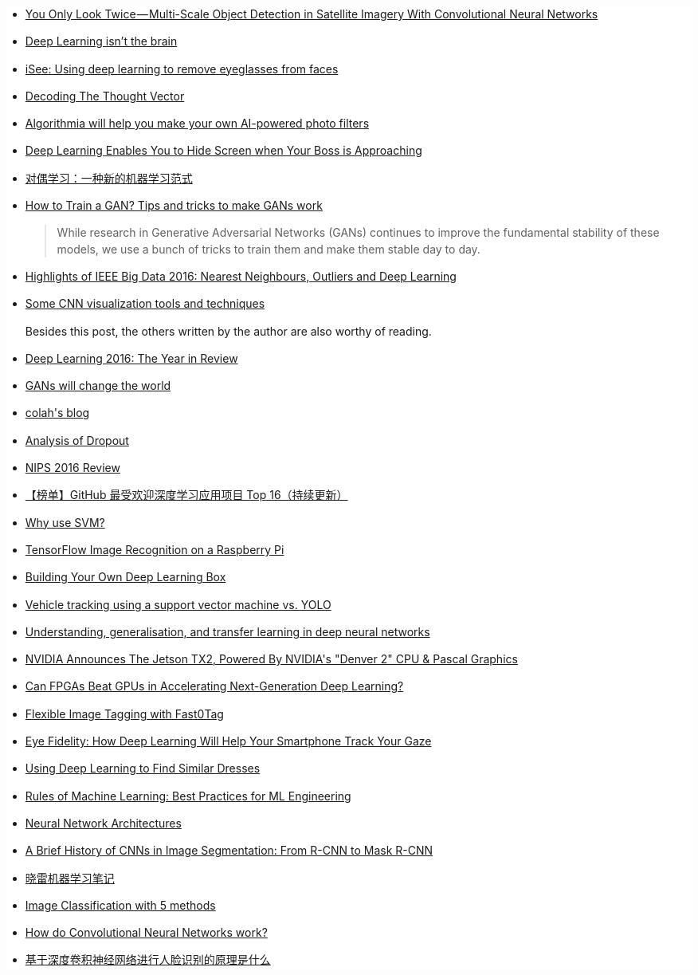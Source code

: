 * [You Only Look Twice — Multi-Scale Object Detection in Satellite Imagery With Convolutional Neural Networks](https://medium.com/the-downlinq/you-only-look-twice-multi-scale-object-detection-in-satellite-imagery-with-convolutional-neural-38dad1cf7571)
* [Deep Learning isn’t the brain](https://hackernoon.com/deep-learning-isnt-the-brain-e1d800ebb5a9?gi=1ef40a41a579)
* [iSee: Using deep learning to remove eyeglasses from faces](https://blog.insightdatascience.com/isee-removing-eyeglasses-from-faces-using-deep-learning-d4e7d935376f#.kmld0zlxz)
* [Decoding The Thought Vector](http://gabgoh.github.io/ThoughtVectors/)
* [Algorithmia will help you make your own AI-powered photo filters](http://venturebeat.com/2016/11/29/algorithmia-will-help-you-make-ai-powered-photo-filters/)
* [Deep Learning Enables You to Hide Screen when Your Boss is Approaching](http://ahogrammer.com/2016/11/15/deep-learning-enables-you-to-hide-screen-when-your-boss-is-approaching/)
* [对偶学习：一种新的机器学习范式](http://weibo.com/ttarticle/p/show?id=2309404050111117306404)
* [How to Train a GAN? Tips and tricks to make GANs work](https://github.com/soumith/ganhacks)

    >While research in Generative Adversarial Networks (GANs) continues to improve the fundamental stability of these models, we use a bunch of tricks to train them and make them stable day to day.
    
* [Highlights of IEEE Big Data 2016: Nearest Neighbours, Outliers and Deep Learning](https://medium.com/seldon-open-source-machine-learning/highlights-of-ieee-big-data-2016-nearest-neighbours-outliers-and-deep-learning-696d014d8cdf#.8xnfbuofv)
* [Some CNN visualization tools and techniques](http://www.erogol.com/cnn-visualization-tools-techniques/)
    
    Besides this post, the others written by the author are also worthy of reading.
* [Deep Learning 2016: The Year in Review](http://www.deeplearningweekly.com/blog/deep-learning-2016-the-year-in-review)
* [GANs will change the world](https://medium.com/@Moscow25/gans-will-change-the-world-7ed6ae8515ca#.uod2m7gpp)
* [colah's blog](http://colah.github.io/)
* [Analysis of Dropout](https://pgaleone.eu/deep-learning/regularization/2017/01/10/anaysis-of-dropout/)
* [NIPS 2016 Review](https://gab41.lab41.org/nips-2016-review-day-1-6e504bcf1451#.g2wwg6g6a)
* [【榜单】GitHub 最受欢迎深度学习应用项目 Top 16（持续更新）](http://mp.weixin.qq.com/s/-JxpVh_sAIXWueSBfzxbsA)
* [Why use SVM?](http://blog.yhat.com/posts/why-support-vector-machine.html)
* [TensorFlow Image Recognition on a Raspberry Pi](http://svds.com/tensorflow-image-recognition-raspberry-pi/)
* [Building Your Own Deep Learning Box](https://medium.com/@bfortuner/building-your-own-deep-learning-box-47b918aea1eb#.gabyza8vg)
* [Vehicle tracking using a support vector machine vs. YOLO](https://medium.com/@ksakmann/vehicle-detection-and-tracking-using-hog-features-svm-vs-yolo-73e1ccb35866#.b6215aaoi)
* [Understanding, generalisation, and transfer learning in deep neural networks](https://blog.acolyer.org/2017/02/27/understanding-generalisation-and-transfer-learning-in-deep-neural-networks/)
* [NVIDIA Announces The Jetson TX2, Powered By NVIDIA's "Denver 2" CPU & Pascal Graphics](http://www.phoronix.com/scan.php?page=article&item=nvidia-jtx2-denver&num=1)
* [Can FPGAs Beat GPUs in Accelerating Next-Generation Deep Learning?](https://www.nextplatform.com/2017/03/21/can-fpgas-beat-gpus-accelerating-next-generation-deep-learning/)
* [Flexible Image Tagging with Fast0Tag](https://gab41.lab41.org/flexible-image-tagging-with-fast0tag-681c6283c9b7)
* [Eye Fidelity: How Deep Learning Will Help Your Smartphone Track Your Gaze](https://blogs.nvidia.com/blog/2016/08/30/eye-tracking-deep-learning/)
* [Using Deep Learning to Find Similar Dresses](https://www.slideshare.net/HJvanVeen/using-deep-learning-to-find-similar-dresses)
* [Rules of Machine Learning: Best Practices for ML Engineering](http://211.136.65.144/cache/martin.zinkevich.org/rules_of_ml/rules_of_ml.pdf?ich_args2=63-30201313013522_2c061a5e256a1540143166bdb81879f4_10001002_9c886d2cdfc4f4d89e3e518939a83798_1fc45e3ebbbb5d0180278ba0111aceaf)
* [Neural Network Architectures](https://culurciello.github.io/tech/2016/06/04/nets.html)
* [A Brief History of CNNs in Image Segmentation: From R-CNN to Mask R-CNN](https://blog.athelas.com/a-brief-history-of-cnns-in-image-segmentation-from-r-cnn-to-mask-r-cnn-34ea83205de4)
* [晓雷机器学习笔记](https://zhuanlan.zhihu.com/xiaoleimlnote)
* [Image Classification with 5 methods](https://github.com/Fdevmsy/Image_Classification_with_5_methods)
* [How do Convolutional Neural Networks work?](http://brohrer.github.io/how_convolutional_neural_networks_work.html)
* [基于深度卷积神经网络进行人脸识别的原理是什么](https://www.zhihu.com/question/60759296/answer/180176680)